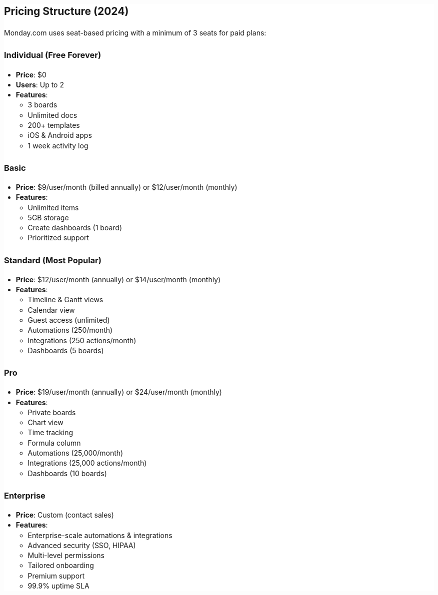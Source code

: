 ## Pricing Structure (2024)

Monday.com uses seat-based pricing with a minimum of 3 seats for paid plans:

### Individual (Free Forever)
- **Price**: $0
- **Users**: Up to 2
- **Features**: 
  - 3 boards
  - Unlimited docs
  - 200+ templates
  - iOS & Android apps
  - 1 week activity log

### Basic
- **Price**: $9/user/month (billed annually) or $12/user/month (monthly)
- **Features**:
  - Unlimited items
  - 5GB storage
  - Create dashboards (1 board)
  - Prioritized support

### Standard (Most Popular)
- **Price**: $12/user/month (annually) or $14/user/month (monthly)
- **Features**:
  - Timeline & Gantt views
  - Calendar view
  - Guest access (unlimited)
  - Automations (250/month)
  - Integrations (250 actions/month)
  - Dashboards (5 boards)

### Pro
- **Price**: $19/user/month (annually) or $24/user/month (monthly)
- **Features**:
  - Private boards
  - Chart view
  - Time tracking
  - Formula column
  - Automations (25,000/month)
  - Integrations (25,000 actions/month)
  - Dashboards (10 boards)

### Enterprise
- **Price**: Custom (contact sales)
- **Features**:
  - Enterprise-scale automations & integrations
  - Advanced security (SSO, HIPAA)
  - Multi-level permissions
  - Tailored onboarding
  - Premium support
  - 99.9% uptime SLA
